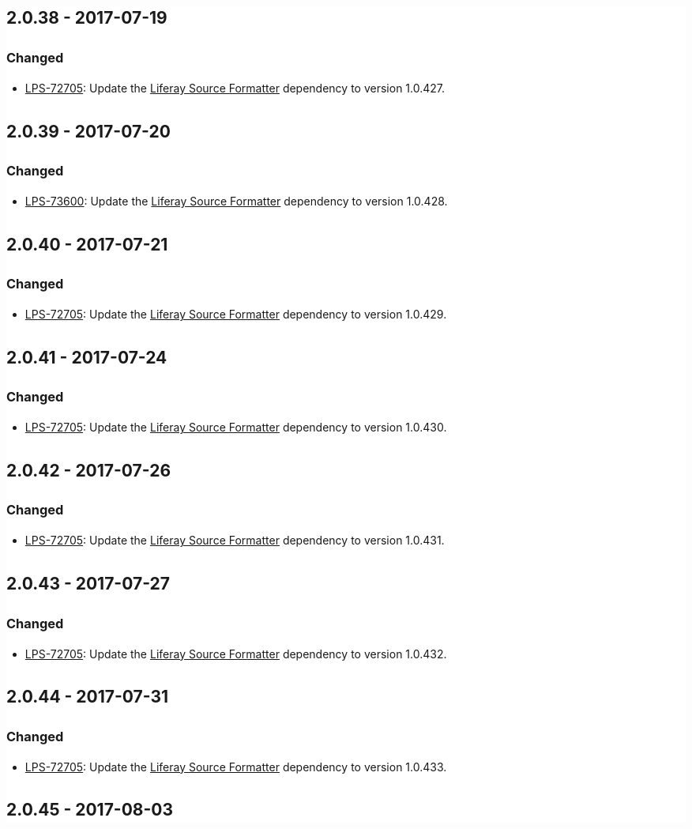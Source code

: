 ## 2.0.38 - 2017-07-19

### Changed
- [LPS-72705]: Update the [Liferay Source Formatter] dependency to version
1.0.427.

## 2.0.39 - 2017-07-20

### Changed
- [LPS-73600]: Update the [Liferay Source Formatter] dependency to version
1.0.428.

## 2.0.40 - 2017-07-21

### Changed
- [LPS-72705]: Update the [Liferay Source Formatter] dependency to version
1.0.429.

## 2.0.41 - 2017-07-24

### Changed
- [LPS-72705]: Update the [Liferay Source Formatter] dependency to version
1.0.430.

## 2.0.42 - 2017-07-26

### Changed
- [LPS-72705]: Update the [Liferay Source Formatter] dependency to version
1.0.431.

## 2.0.43 - 2017-07-27

### Changed
- [LPS-72705]: Update the [Liferay Source Formatter] dependency to version
1.0.432.

## 2.0.44 - 2017-07-31

### Changed
- [LPS-72705]: Update the [Liferay Source Formatter] dependency to version
1.0.433.

## 2.0.45 - 2017-08-03


[Liferay Gradle Util]: https://github.com/liferay/liferay-portal/tree/master/modules/sdk/gradle-util
[Liferay Source Formatter]: https://github.com/liferay/liferay-portal/tree/master/modules/util/source-formatter
[LPS-52675]: https://issues.liferay.com/browse/LPS-52675
[LPS-62970]: https://issues.liferay.com/browse/LPS-62970
[LPS-65930]: https://issues.liferay.com/browse/LPS-65930
[LPS-66853]: https://issues.liferay.com/browse/LPS-66853
[LPS-67352]: https://issues.liferay.com/browse/LPS-67352
[LPS-67573]: https://issues.liferay.com/browse/LPS-67573
[LPS-68504]: https://issues.liferay.com/browse/LPS-68504
[LPS-68848]: https://issues.liferay.com/browse/LPS-68848
[LPS-68923]: https://issues.liferay.com/browse/LPS-68923
[LPS-68995]: https://issues.liferay.com/browse/LPS-68995
[LPS-69271]: https://issues.liferay.com/browse/LPS-69271
[LPS-69661]: https://issues.liferay.com/browse/LPS-69661
[LPS-69730]: https://issues.liferay.com/browse/LPS-69730
[LPS-69980]: https://issues.liferay.com/browse/LPS-69980
[LPS-70084]: https://issues.liferay.com/browse/LPS-70084
[LPS-70274]: https://issues.liferay.com/browse/LPS-70274
[LPS-70336]: https://issues.liferay.com/browse/LPS-70336
[LPS-70451]: https://issues.liferay.com/browse/LPS-70451
[LPS-70515]: https://issues.liferay.com/browse/LPS-70515
[LPS-70618]: https://issues.liferay.com/browse/LPS-70618
[LPS-70707]: https://issues.liferay.com/browse/LPS-70707
[LPS-70941]: https://issues.liferay.com/browse/LPS-70941
[LPS-71005]: https://issues.liferay.com/browse/LPS-71005
[LPS-71117]: https://issues.liferay.com/browse/LPS-71117
[LPS-71164]: https://issues.liferay.com/browse/LPS-71164
[LPS-71555]: https://issues.liferay.com/browse/LPS-71555
[LPS-71558]: https://issues.liferay.com/browse/LPS-71558
[LPS-72030]: https://issues.liferay.com/browse/LPS-72030
[LPS-72252]: https://issues.liferay.com/browse/LPS-72252
[LPS-72326]: https://issues.liferay.com/browse/LPS-72326
[LPS-72606]: https://issues.liferay.com/browse/LPS-72606
[LPS-72656]: https://issues.liferay.com/browse/LPS-72656
[LPS-72705]: https://issues.liferay.com/browse/LPS-72705
[LPS-72858]: https://issues.liferay.com/browse/LPS-72858
[LPS-72912]: https://issues.liferay.com/browse/LPS-72912
[LPS-73058]: https://issues.liferay.com/browse/LPS-73058
[LPS-73261]: https://issues.liferay.com/browse/LPS-73261
[LPS-73383]: https://issues.liferay.com/browse/LPS-73383
[LPS-73470]: https://issues.liferay.com/browse/LPS-73470
[LPS-73489]: https://issues.liferay.com/browse/LPS-73489
[LPS-73600]: https://issues.liferay.com/browse/LPS-73600
[LPS-73935]: https://issues.liferay.com/browse/LPS-73935
[LPS-73967]: https://issues.liferay.com/browse/LPS-73967
[LPS-74034]: https://issues.liferay.com/browse/LPS-74034
[LPS-74063]: https://issues.liferay.com/browse/LPS-74063
[LPS-74088]: https://issues.liferay.com/browse/LPS-74088
[LPS-74104]: https://issues.liferay.com/browse/LPS-74104
[LPS-74126]: https://issues.liferay.com/browse/LPS-74126
[LPS-74139]: https://issues.liferay.com/browse/LPS-74139
[LPS-74222]: https://issues.liferay.com/browse/LPS-74222
[LPS-74269]: https://issues.liferay.com/browse/LPS-74269
[LPS-74314]: https://issues.liferay.com/browse/LPS-74314
[LPS-74328]: https://issues.liferay.com/browse/LPS-74328
[LPS-74373]: https://issues.liferay.com/browse/LPS-74373
[LPS-74433]: https://issues.liferay.com/browse/LPS-74433
[LPS-74457]: https://issues.liferay.com/browse/LPS-74457
[LPS-74475]: https://issues.liferay.com/browse/LPS-74475
[LPS-74526]: https://issues.liferay.com/browse/LPS-74526
[LPS-74538]: https://issues.liferay.com/browse/LPS-74538
[LPS-74544]: https://issues.liferay.com/browse/LPS-74544
[LPS-74614]: https://issues.liferay.com/browse/LPS-74614
[LPS-74637]: https://issues.liferay.com/browse/LPS-74637
[LPS-74657]: https://issues.liferay.com/browse/LPS-74657
[LPS-74738]: https://issues.liferay.com/browse/LPS-74738
[LPS-74749]: https://issues.liferay.com/browse/LPS-74749
[LPS-74849]: https://issues.liferay.com/browse/LPS-74849
[LPS-74867]: https://issues.liferay.com/browse/LPS-74867
[LPS-75010]: https://issues.liferay.com/browse/LPS-75010
[LPS-75047]: https://issues.liferay.com/browse/LPS-75047
[LPS-75049]: https://issues.liferay.com/browse/LPS-75049
[LPS-75100]: https://issues.liferay.com/browse/LPS-75100
[LPS-75164]: https://issues.liferay.com/browse/LPS-75164
[LPS-75254]: https://issues.liferay.com/browse/LPS-75254
[LPS-75323]: https://issues.liferay.com/browse/LPS-75323
[LPS-75430]: https://issues.liferay.com/browse/LPS-75430
[LPS-75488]: https://issues.liferay.com/browse/LPS-75488
[LPS-75610]: https://issues.liferay.com/browse/LPS-75610
[LPS-75613]: https://issues.liferay.com/browse/LPS-75613
[LPS-75745]: https://issues.liferay.com/browse/LPS-75745
[LPS-75778]: https://issues.liferay.com/browse/LPS-75778
[LPS-75798]: https://issues.liferay.com/browse/LPS-75798
[LPS-75901]: https://issues.liferay.com/browse/LPS-75901
[LPS-75952]: https://issues.liferay.com/browse/LPS-75952
[LPS-75971]: https://issues.liferay.com/browse/LPS-75971
[LPS-76018]: https://issues.liferay.com/browse/LPS-76018
[LPS-76110]: https://issues.liferay.com/browse/LPS-76110
[LPS-76226]: https://issues.liferay.com/browse/LPS-76226
[LPS-76256]: https://issues.liferay.com/browse/LPS-76256
[LPS-76326]: https://issues.liferay.com/browse/LPS-76326
[LPS-76601]: https://issues.liferay.com/browse/LPS-76601
[LPS-76626]: https://issues.liferay.com/browse/LPS-76626
[LPS-76747]: https://issues.liferay.com/browse/LPS-76747
[LPS-76840]: https://issues.liferay.com/browse/LPS-76840
[LPS-76954]: https://issues.liferay.com/browse/LPS-76954
[LPS-76957]: https://issues.liferay.com/browse/LPS-76957
[LPS-77111]: https://issues.liferay.com/browse/LPS-77111
[LPS-77143]: https://issues.liferay.com/browse/LPS-77143
[LPS-77186]: https://issues.liferay.com/browse/LPS-77186
[LPS-77305]: https://issues.liferay.com/browse/LPS-77305
[LPS-77402]: https://issues.liferay.com/browse/LPS-77402
[LPS-77425]: https://issues.liferay.com/browse/LPS-77425
[LPS-77630]: https://issues.liferay.com/browse/LPS-77630
[LPS-77795]: https://issues.liferay.com/browse/LPS-77795
[LPS-77836]: https://issues.liferay.com/browse/LPS-77836
[LPS-77875]: https://issues.liferay.com/browse/LPS-77875
[LPS-77886]: https://issues.liferay.com/browse/LPS-77886
[LPS-77916]: https://issues.liferay.com/browse/LPS-77916
[LPS-77968]: https://issues.liferay.com/browse/LPS-77968
[LPS-78033]: https://issues.liferay.com/browse/LPS-78033
[LPS-78038]: https://issues.liferay.com/browse/LPS-78038
[LPS-78050]: https://issues.liferay.com/browse/LPS-78050
[LPS-78071]: https://issues.liferay.com/browse/LPS-78071
[LPS-78150]: https://issues.liferay.com/browse/LPS-78150
[LPS-78231]: https://issues.liferay.com/browse/LPS-78231
[LPS-78261]: https://issues.liferay.com/browse/LPS-78261
[LPS-78269]: https://issues.liferay.com/browse/LPS-78269
[LPS-78308]: https://issues.liferay.com/browse/LPS-78308
[LPS-78312]: https://issues.liferay.com/browse/LPS-78312
[LPS-78436]: https://issues.liferay.com/browse/LPS-78436
[LPS-78459]: https://issues.liferay.com/browse/LPS-78459
[LPS-78669]: https://issues.liferay.com/browse/LPS-78669
[LPS-78767]: https://issues.liferay.com/browse/LPS-78767
[LPS-78772]: https://issues.liferay.com/browse/LPS-78772
[LPS-78854]: https://issues.liferay.com/browse/LPS-78854
[LPS-78911]: https://issues.liferay.com/browse/LPS-78911
[LPS-79131]: https://issues.liferay.com/browse/LPS-79131
[LPS-79191]: https://issues.liferay.com/browse/LPS-79191
[LPS-79192]: https://issues.liferay.com/browse/LPS-79192
[LPS-79226]: https://issues.liferay.com/browse/LPS-79226
[LPS-79248]: https://issues.liferay.com/browse/LPS-79248
[LPS-79282]: https://issues.liferay.com/browse/LPS-79282
[LPS-79286]: https://issues.liferay.com/browse/LPS-79286
[LPS-79360]: https://issues.liferay.com/browse/LPS-79360
[LPS-79576]: https://issues.liferay.com/browse/LPS-79576
[LPS-79679]: https://issues.liferay.com/browse/LPS-79679
[LPS-79709]: https://issues.liferay.com/browse/LPS-79709
[LPS-79755]: https://issues.liferay.com/browse/LPS-79755
[LPS-79919]: https://issues.liferay.com/browse/LPS-79919
[LPS-79963]: https://issues.liferay.com/browse/LPS-79963
[LPS-80064]: https://issues.liferay.com/browse/LPS-80064
[LPS-80332]: https://issues.liferay.com/browse/LPS-80332
[LPS-80517]: https://issues.liferay.com/browse/LPS-80517
[LPS-80520]: https://issues.liferay.com/browse/LPS-80520
[LPS-81106]: https://issues.liferay.com/browse/LPS-81106
[LPS-81555]: https://issues.liferay.com/browse/LPS-81555
[LPS-81795]: https://issues.liferay.com/browse/LPS-81795
[LPS-82001]: https://issues.liferay.com/browse/LPS-82001
[LPS-82121]: https://issues.liferay.com/browse/LPS-82121
[LPS-82128]: https://issues.liferay.com/browse/LPS-82128
[LPS-82343]: https://issues.liferay.com/browse/LPS-82343
[LPS-82420]: https://issues.liferay.com/browse/LPS-82420
[LPS-82469]: https://issues.liferay.com/browse/LPS-82469
[LPS-82828]: https://issues.liferay.com/browse/LPS-82828
[LPS-83576]: https://issues.liferay.com/browse/LPS-83576
[LPS-83705]: https://issues.liferay.com/browse/LPS-83705
[LPS-84039]: https://issues.liferay.com/browse/LPS-84039
[LPS-84119]: https://issues.liferay.com/browse/LPS-84119
[LPS-84213]: https://issues.liferay.com/browse/LPS-84213
[LPS-84307]: https://issues.liferay.com/browse/LPS-84307
[LPS-84756]: https://issues.liferay.com/browse/LPS-84756
[LPS-85035]: https://issues.liferay.com/browse/LPS-85035
[LPS-85296]: https://issues.liferay.com/browse/LPS-85296
[LPS-85828]: https://issues.liferay.com/browse/LPS-85828
[LPS-86362]: https://issues.liferay.com/browse/LPS-86362
[LPS-86408]: https://issues.liferay.com/browse/LPS-86408
[LPS-86413]: https://issues.liferay.com/browse/LPS-86413
[LPS-86493]: https://issues.liferay.com/browse/LPS-86493
[LPS-86556]: https://issues.liferay.com/browse/LPS-86556
[LPS-86806]: https://issues.liferay.com/browse/LPS-86806
[LPS-87293]: https://issues.liferay.com/browse/LPS-87293
[LPS-87466]: https://issues.liferay.com/browse/LPS-87466
[LPS-87471]: https://issues.liferay.com/browse/LPS-87471
[LPS-87503]: https://issues.liferay.com/browse/LPS-87503
[LPS-88171]: https://issues.liferay.com/browse/LPS-88171
[LPS-88186]: https://issues.liferay.com/browse/LPS-88186
[LPS-88223]: https://issues.liferay.com/browse/LPS-88223